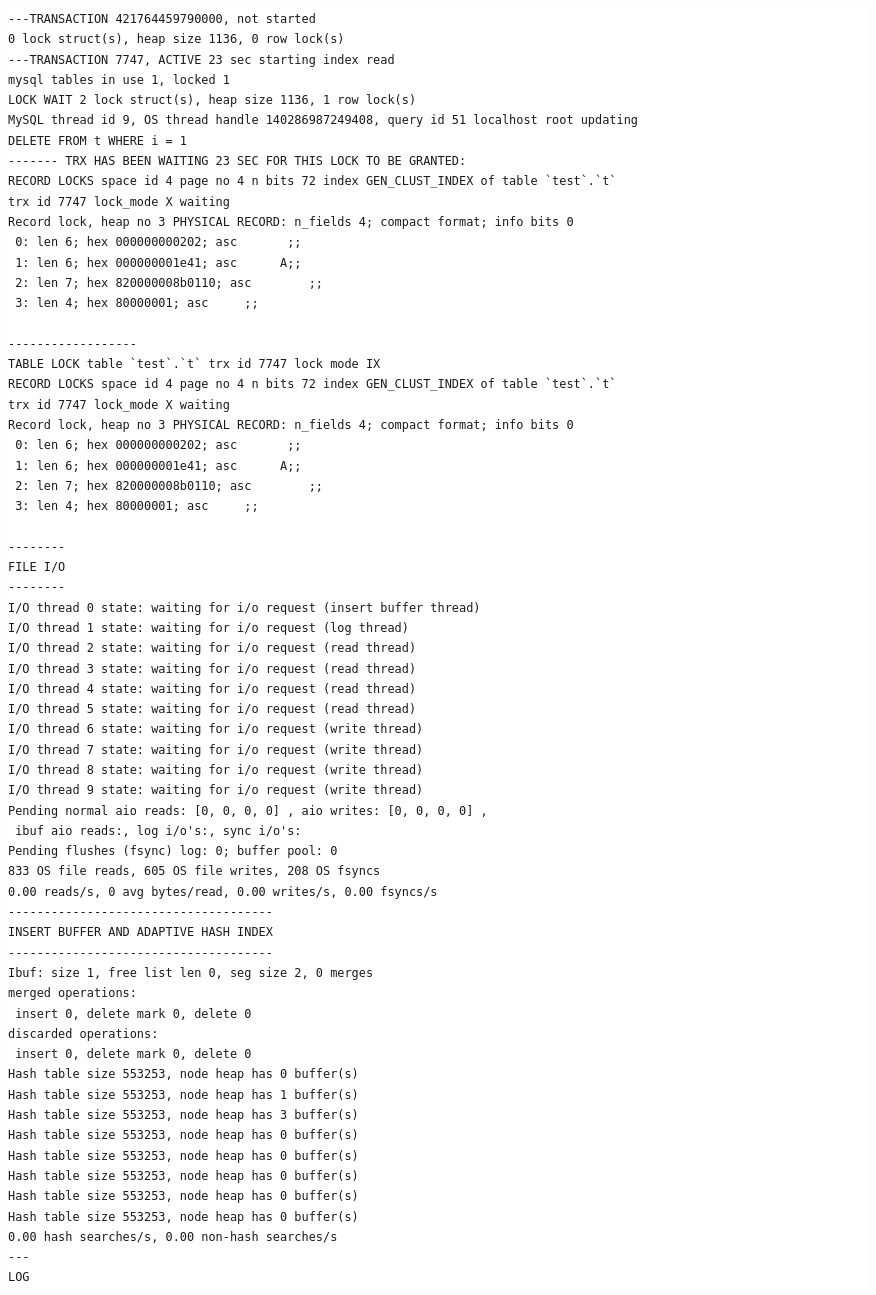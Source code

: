 ```mysql
---TRANSACTION 421764459790000, not started
0 lock struct(s), heap size 1136, 0 row lock(s)
---TRANSACTION 7747, ACTIVE 23 sec starting index read
mysql tables in use 1, locked 1
LOCK WAIT 2 lock struct(s), heap size 1136, 1 row lock(s)
MySQL thread id 9, OS thread handle 140286987249408, query id 51 localhost root updating
DELETE FROM t WHERE i = 1
------- TRX HAS BEEN WAITING 23 SEC FOR THIS LOCK TO BE GRANTED:
RECORD LOCKS space id 4 page no 4 n bits 72 index GEN_CLUST_INDEX of table `test`.`t`
trx id 7747 lock_mode X waiting
Record lock, heap no 3 PHYSICAL RECORD: n_fields 4; compact format; info bits 0
 0: len 6; hex 000000000202; asc       ;;
 1: len 6; hex 000000001e41; asc      A;;
 2: len 7; hex 820000008b0110; asc        ;;
 3: len 4; hex 80000001; asc     ;;

------------------
TABLE LOCK table `test`.`t` trx id 7747 lock mode IX
RECORD LOCKS space id 4 page no 4 n bits 72 index GEN_CLUST_INDEX of table `test`.`t`
trx id 7747 lock_mode X waiting
Record lock, heap no 3 PHYSICAL RECORD: n_fields 4; compact format; info bits 0
 0: len 6; hex 000000000202; asc       ;;
 1: len 6; hex 000000001e41; asc      A;;
 2: len 7; hex 820000008b0110; asc        ;;
 3: len 4; hex 80000001; asc     ;;

--------
FILE I/O
--------
I/O thread 0 state: waiting for i/o request (insert buffer thread)
I/O thread 1 state: waiting for i/o request (log thread)
I/O thread 2 state: waiting for i/o request (read thread)
I/O thread 3 state: waiting for i/o request (read thread)
I/O thread 4 state: waiting for i/o request (read thread)
I/O thread 5 state: waiting for i/o request (read thread)
I/O thread 6 state: waiting for i/o request (write thread)
I/O thread 7 state: waiting for i/o request (write thread)
I/O thread 8 state: waiting for i/o request (write thread)
I/O thread 9 state: waiting for i/o request (write thread)
Pending normal aio reads: [0, 0, 0, 0] , aio writes: [0, 0, 0, 0] ,
 ibuf aio reads:, log i/o's:, sync i/o's:
Pending flushes (fsync) log: 0; buffer pool: 0
833 OS file reads, 605 OS file writes, 208 OS fsyncs
0.00 reads/s, 0 avg bytes/read, 0.00 writes/s, 0.00 fsyncs/s
-------------------------------------
INSERT BUFFER AND ADAPTIVE HASH INDEX
-------------------------------------
Ibuf: size 1, free list len 0, seg size 2, 0 merges
merged operations:
 insert 0, delete mark 0, delete 0
discarded operations:
 insert 0, delete mark 0, delete 0
Hash table size 553253, node heap has 0 buffer(s)
Hash table size 553253, node heap has 1 buffer(s)
Hash table size 553253, node heap has 3 buffer(s)
Hash table size 553253, node heap has 0 buffer(s)
Hash table size 553253, node heap has 0 buffer(s)
Hash table size 553253, node heap has 0 buffer(s)
Hash table size 553253, node heap has 0 buffer(s)
Hash table size 553253, node heap has 0 buffer(s)
0.00 hash searches/s, 0.00 non-hash searches/s
---
LOG
```